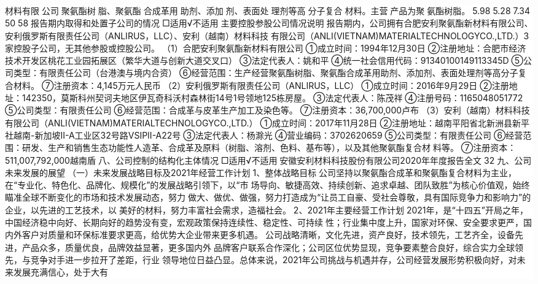 材料有限
公司
聚氨酯树
脂、聚氨酯
合成革用
助剂、添加
剂、表面处
理剂等高
分子复合
材料。主营
产品为聚
氨酯树脂。
5.98
5.28
7.34
50
58
报告期内取得和处置子公司的情况
□适用√不适用
主要控股参股公司情况说明
报告期内，公司拥有合肥安利聚氨酯新材料有限公司、安利俄罗斯有限责任公司（ANLIRUS，LLC）、安利（越南）材料科技
有限公司（ANLI(VIETNAM)MATERIALTECHNOLOGYCO.,LTD.）3家控股子公司，无其他参股或控股公司。
（1）合肥安利聚氨酯新材料有限公司
①成立时间：1994年12月30日
②注册地址：合肥市经济技术开发区桃花工业园拓展区（繁华大道与创新大道交叉口）
③法定代表人：姚和平
④统一社会信用代码：91340100149113345D
⑤公司类型：有限责任公司（台港澳与境内合资）
⑥经营范围：生产经营聚氨酯树脂、聚氨酯合成革用助剂、添加剂、表面处理剂等高分子复合材料。
⑦注册资本：4,145万元人民币
（2）安利俄罗斯有限责任公司（ANLIRUS，LLC）
①成立时间：2016年9月29日
②注册地址：142350，莫斯科州契诃夫地区伊瓦奇科沃村森林街14号1号领地125栋房屋。
③法定代表人：陈茂祥
④注册号码：1165048051772
⑤公司类型：有限责任公司
⑥经营范围：合成革与皮革生产加工及染色等。
⑦注册资本：36,700,000卢布
（3）安利（越南）材料科技有限公司（ANLI(VIETNAM)MATERIALTECHNOLOGYCO.,LTD.）
①成立时间：2017年11月28日
②注册地址：越南平阳省北新洲县新平社越南-新加坡II-A工业区32号路VSIPII-A22号
③法定代表人：杨滁光
④营业编码：3702620659
⑤公司类型：有限责任公司
⑥经营范围：研发、生产和销售生态功能性人造革、合成革及原料（树脂、溶剂、色料、基布等），以及其他聚氨酯复合材
料等。
⑦注册资本：511,007,792,000越南盾
八、公司控制的结构化主体情况
□适用√不适用
安徽安利材料科技股份有限公司2020年年度报告全文
32
九、公司未来发展的展望
（一）未来发展战略目标及2021年经营工作计划
1、整体战略目标
公司坚持以聚氨酯合成革和聚氨酯复合材料为主业，在“专业化、特色化、品牌化、规模化”的发展战略引领下，以“市
场导向、敏捷高效、持续创新、追求卓越、团队致胜”为核心价值观，始终瞄准全球不断变化的市场和技术发展动态，努力
做大、做优、做强，努力打造成为“让员工自豪、受社会尊敬，具有国际竞争力和影响力”的企业，以先进的工艺技术，以
美好的材料，努力丰富社会需求，造福社会。
2、2021年主要经营工作计划
2021年，是“十四五”开局之年，中国经济稳中向好、长期向好的趋势没有变，宏观政策保持连续性、稳定性、可持续
性；行业集中度上升，国家对环保、安全要求更严，国内外客户对质量和环保标准要求更高，给优势大企业带来更多机遇。
公司战略清晰，文化先进，资产良好，技术领先，工艺齐全，设备先进，产品众多，质量优良，品牌效益显著，更多国内外
品牌客户联系合作深化；公司区位优势显现，竞争要素整合良好，综合实力全球领先，与竞争对手进一步拉开了差距，行业
领导地位日益凸显。总体来说，2021年公司挑战与机遇并存，公司经营发展形势积极向好，对未来发展充满信心，处于大有